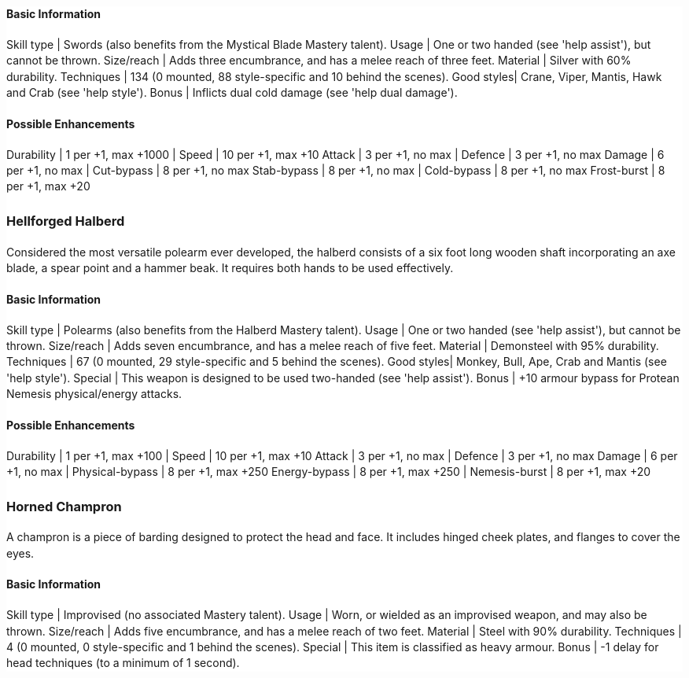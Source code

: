 #### Basic Information

Skill type | Swords (also benefits from the Mystical Blade Mastery talent).
Usage      | One or two handed (see 'help assist'), but cannot be thrown.
Size/reach | Adds three encumbrance, and has a melee reach of three feet.
Material   | Silver with 60% durability.
Techniques | 134 (0 mounted, 88 style-specific and 10 behind the scenes).
Good styles| Crane, Viper, Mantis, Hawk and Crab (see 'help style').
Bonus      | Inflicts dual cold damage (see 'help dual damage').

#### Possible Enhancements

Durability      |   1 per +1, max +1000 | Speed           |  10 per +1, max +10
Attack          |   3 per +1, no max    | Defence         |   3 per +1, no max
Damage          |   6 per +1, no max    | Cut-bypass      |   8 per +1, no max
Stab-bypass     |   8 per +1, no max    | Cold-bypass     |   8 per +1, no max
Frost-burst     |   8 per +1, max +20


### Hellforged Halberd

Considered the most versatile polearm ever developed, the halberd consists of a
six foot long wooden shaft incorporating an axe blade, a spear point and a
hammer beak.  It requires both hands to be used effectively.

#### Basic Information

Skill type | Polearms (also benefits from the Halberd Mastery talent).
Usage      | One or two handed (see 'help assist'), but cannot be thrown.
Size/reach | Adds seven encumbrance, and has a melee reach of five feet.
Material   | Demonsteel with 95% durability.
Techniques | 67 (0 mounted, 29 style-specific and 5 behind the scenes).
Good styles| Monkey, Bull, Ape, Crab and Mantis (see 'help style').
Special    | This weapon is designed to be used two-handed (see 'help assist').
Bonus      | +10 armour bypass for Protean Nemesis physical/energy attacks.

#### Possible Enhancements

Durability      |   1 per +1, max +100  | Speed           |  10 per +1, max +10
Attack          |   3 per +1, no max    | Defence         |   3 per +1, no max
Damage          |   6 per +1, no max    | Physical-bypass |   8 per +1, max +250
Energy-bypass   |   8 per +1, max +250  | Nemesis-burst   |   8 per +1, max +20


### Horned Champron

A champron is a piece of barding designed to protect the head and face.  It
includes hinged cheek plates, and flanges to cover the eyes.

#### Basic Information

Skill type | Improvised (no associated Mastery talent).
Usage      | Worn, or wielded as an improvised weapon, and may also be thrown.
Size/reach | Adds five encumbrance, and has a melee reach of two feet.
Material   | Steel with 90% durability.
Techniques | 4 (0 mounted, 0 style-specific and 1 behind the scenes).
Special    | This item is classified as heavy armour.
Bonus      | -1 delay for head techniques (to a minimum of 1 second).

